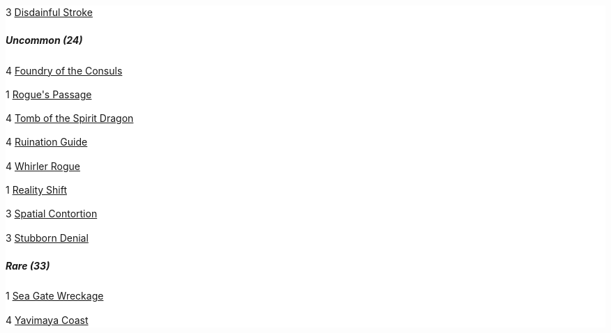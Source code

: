 
3
[Disdainful Stroke](http://gatherer.wizards.com/Pages/Search/Default.aspx?name=+%5BDisdainful%5D+%5BStroke%5D)



##### Uncommon (24)



4
[Foundry of the Consuls](http://gatherer.wizards.com/Pages/Search/Default.aspx?name=+%5BFoundry%5D+%5Bof%5D+%5Bthe%5D+%5BConsuls%5D)


1
[Rogue's Passage](http://gatherer.wizards.com/Pages/Search/Default.aspx?name=+%5BRogue%5D+%5BPassage%5D)


4
[Tomb of the Spirit Dragon](http://gatherer.wizards.com/Pages/Search/Default.aspx?name=+%5BTomb%5D+%5Bof%5D+%5Bthe%5D+%5BSpirit%5D+%5BDragon%5D)


4
[Ruination Guide](http://gatherer.wizards.com/Pages/Search/Default.aspx?name=+%5BRuination%5D+%5BGuide%5D)


4
[Whirler Rogue](http://gatherer.wizards.com/Pages/Search/Default.aspx?name=+%5BWhirler%5D+%5BRogue%5D)


1
[Reality Shift](http://gatherer.wizards.com/Pages/Search/Default.aspx?name=+%5BReality%5D+%5BShift%5D)


3
[Spatial Contortion](http://gatherer.wizards.com/Pages/Search/Default.aspx?name=+%5BSpatial%5D+%5BContortion%5D)


3
[Stubborn Denial](http://gatherer.wizards.com/Pages/Search/Default.aspx?name=+%5BStubborn%5D+%5BDenial%5D)



##### Rare (33)



1
[Sea Gate Wreckage](http://gatherer.wizards.com/Pages/Search/Default.aspx?name=+%5BSea%5D+%5BGate%5D+%5BWreckage%5D)


4
[Yavimaya Coast](http://gatherer.wizards.com/Pages/Search/Default.aspx?name=+%5BYavimaya%5D+%5BCoast%5D)
